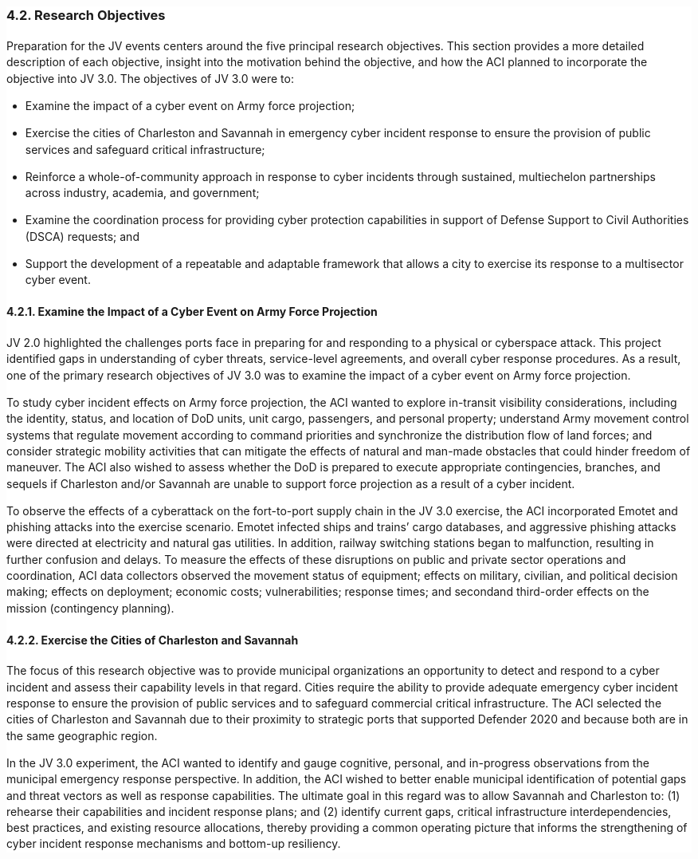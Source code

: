 ### 4.2. Research Objectives
Preparation for the JV events centers around the five principal research objectives. This section provides a more detailed description of each objective, insight into the motivation behind the objective, and how the ACI planned to incorporate the objective into JV 3.0. The objectives of JV 3.0 were to: 

- Examine the impact of a cyber event on Army force projection; 

- Exercise the cities of Charleston and Savannah in emergency cyber incident response to ensure the provision of public services and safeguard critical infrastructure; 

- Reinforce a whole-of-community approach in response to cyber incidents through sustained, multiechelon partnerships across industry, academia, and government; 

- Examine the coordination process for providing cyber protection capabilities in support of Defense Support to Civil Authorities (DSCA) requests; and 

- Support the development of a repeatable and adaptable framework that allows a city to exercise its response to a multisector cyber event.

#### 4.2.1. Examine the Impact of a Cyber Event on Army Force Projection
JV 2.0 highlighted the challenges ports face in preparing for and responding to a physical or cyberspace attack. This project identified gaps in understanding of cyber threats, service-level agreements, and overall cyber response procedures. As a result, one of the primary research objectives of JV 3.0 was to examine the impact of a cyber event on Army force projection.

To study cyber incident effects on Army force projection, the ACI wanted to explore in-transit visibility considerations, including the identity, status, and location of DoD units, unit cargo, passengers, and personal property; understand Army movement control systems that regulate movement according to command priorities and synchronize the distribution flow of land forces; and consider strategic mobility activities that can mitigate the effects of natural and man-made obstacles that could hinder freedom of maneuver. The ACI also wished to assess whether the DoD is prepared to execute appropriate contingencies, branches, and sequels if Charleston and/or Savannah are unable to support force projection as a result of a cyber incident.

To observe the effects of a cyberattack on the fort-to-port supply chain in the JV 3.0 exercise, the ACI incorporated Emotet and phishing attacks into the exercise scenario. Emotet infected ships and trains’ cargo databases, and aggressive phishing attacks were directed at electricity and natural gas utilities. In addition, railway switching stations began to malfunction, resulting in further confusion and delays. To measure the effects of these disruptions on public and private sector operations and coordination, ACI data collectors observed the movement status of equipment; effects on military, civilian, and political decision making; effects on deployment; economic costs; vulnerabilities; response times; and secondand third-order effects on the mission (contingency planning).

#### 4.2.2. Exercise the Cities of Charleston and Savannah
The focus of this research objective was to provide municipal organizations an opportunity to detect and respond to a cyber incident and assess their capability levels in that regard. Cities require the ability to provide adequate emergency cyber incident response to ensure the provision of public services and to safeguard commercial critical infrastructure. The ACI selected the cities of Charleston and Savannah due to their proximity to strategic ports that supported Defender 2020 and because both are in the same geographic region.

In the JV 3.0 experiment, the ACI wanted to identify and gauge cognitive, personal, and in-progress observations from the municipal emergency response perspective. In addition, the ACI wished to better enable municipal identification of potential gaps and threat vectors as well as response capabilities. The ultimate goal in this regard was to allow Savannah and Charleston to: (1) rehearse their capabilities and incident response plans; and (2) identify current gaps, critical infrastructure interdependencies, best practices, and existing resource allocations, thereby providing a common operating picture that informs the strengthening of cyber incident response mechanisms and bottom-up resiliency.
